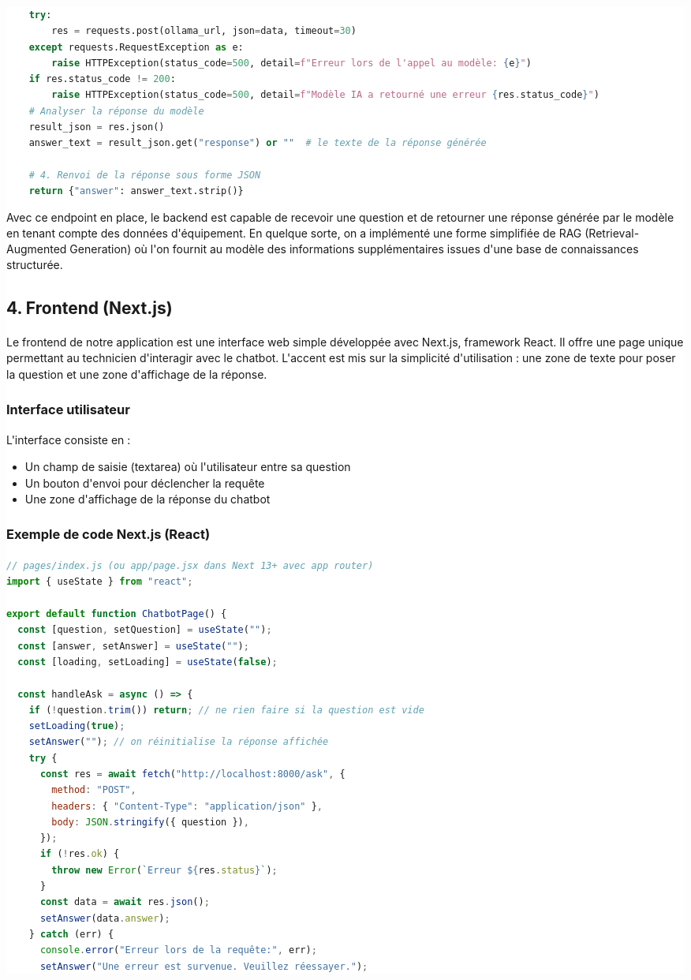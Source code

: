 ```python
    try:
        res = requests.post(ollama_url, json=data, timeout=30)
    except requests.RequestException as e:
        raise HTTPException(status_code=500, detail=f"Erreur lors de l'appel au modèle: {e}")
    if res.status_code != 200:
        raise HTTPException(status_code=500, detail=f"Modèle IA a retourné une erreur {res.status_code}")
    # Analyser la réponse du modèle
    result_json = res.json()
    answer_text = result_json.get("response") or ""  # le texte de la réponse générée

    # 4. Renvoi de la réponse sous forme JSON
    return {"answer": answer_text.strip()}
```

Avec ce endpoint en place, le backend est capable de recevoir une question et de retourner une réponse générée par le modèle en tenant compte des données d'équipement. En quelque sorte, on a implémenté une forme simplifiée de RAG (Retrieval-Augmented Generation) où l'on fournit au modèle des informations supplémentaires issues d'une base de connaissances structurée.

## 4. Frontend (Next.js)

Le frontend de notre application est une interface web simple développée avec Next.js, framework React. Il offre une page unique permettant au technicien d'interagir avec le chatbot. L'accent est mis sur la simplicité d'utilisation : une zone de texte pour poser la question et une zone d'affichage de la réponse.

### Interface utilisateur

L'interface consiste en :

- Un champ de saisie (textarea) où l'utilisateur entre sa question
- Un bouton d'envoi pour déclencher la requête
- Une zone d'affichage de la réponse du chatbot

### Exemple de code Next.js (React)

```jsx
// pages/index.js (ou app/page.jsx dans Next 13+ avec app router)
import { useState } from "react";

export default function ChatbotPage() {
  const [question, setQuestion] = useState("");
  const [answer, setAnswer] = useState("");
  const [loading, setLoading] = useState(false);

  const handleAsk = async () => {
    if (!question.trim()) return; // ne rien faire si la question est vide
    setLoading(true);
    setAnswer(""); // on réinitialise la réponse affichée
    try {
      const res = await fetch("http://localhost:8000/ask", {
        method: "POST",
        headers: { "Content-Type": "application/json" },
        body: JSON.stringify({ question }),
      });
      if (!res.ok) {
        throw new Error(`Erreur ${res.status}`);
      }
      const data = await res.json();
      setAnswer(data.answer);
    } catch (err) {
      console.error("Erreur lors de la requête:", err);
      setAnswer("Une erreur est survenue. Veuillez réessayer.");
```